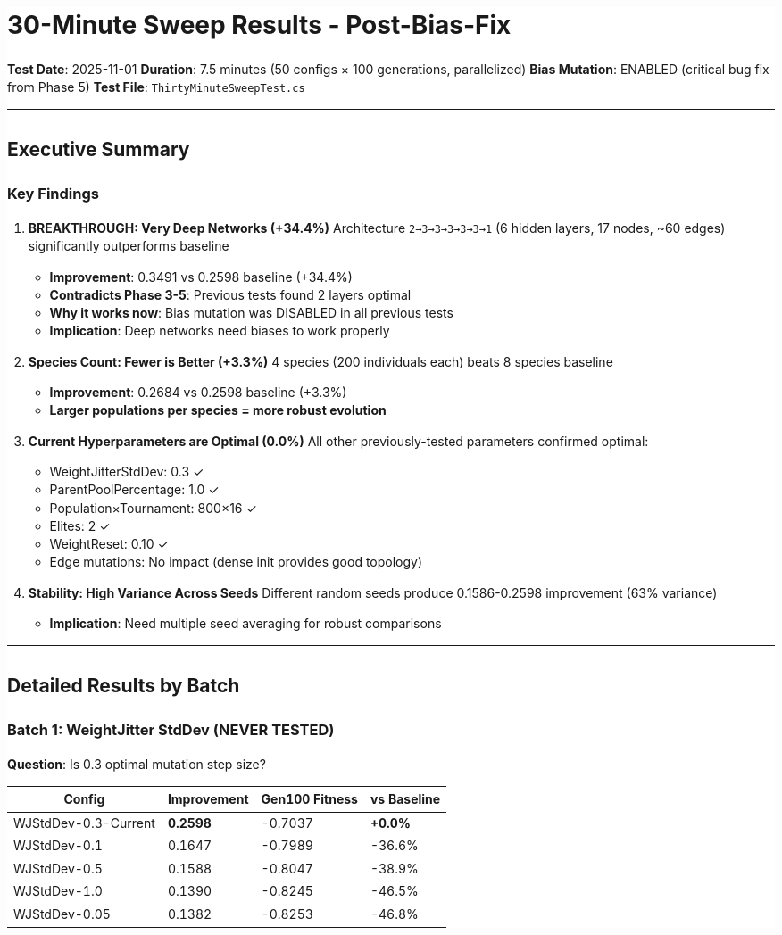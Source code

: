 # 30-Minute Sweep Results - Post-Bias-Fix

**Test Date**: 2025-11-01
**Duration**: 7.5 minutes (50 configs × 100 generations, parallelized)
**Bias Mutation**: ENABLED (critical bug fix from Phase 5)
**Test File**: `ThirtyMinuteSweepTest.cs`

---

## Executive Summary

### Key Findings

1. **BREAKTHROUGH: Very Deep Networks (+34.4%)**
   Architecture `2→3→3→3→3→3→1` (6 hidden layers, 17 nodes, ~60 edges) significantly outperforms baseline
   - **Improvement**: 0.3491 vs 0.2598 baseline (+34.4%)
   - **Contradicts Phase 3-5**: Previous tests found 2 layers optimal
   - **Why it works now**: Bias mutation was DISABLED in all previous tests
   - **Implication**: Deep networks need biases to work properly

2. **Species Count: Fewer is Better (+3.3%)**
   4 species (200 individuals each) beats 8 species baseline
   - **Improvement**: 0.2684 vs 0.2598 baseline (+3.3%)
   - **Larger populations per species = more robust evolution**

3. **Current Hyperparameters are Optimal (0.0%)**
   All other previously-tested parameters confirmed optimal:
   - WeightJitterStdDev: 0.3 ✓
   - ParentPoolPercentage: 1.0 ✓
   - Population×Tournament: 800×16 ✓
   - Elites: 2 ✓
   - WeightReset: 0.10 ✓
   - Edge mutations: No impact (dense init provides good topology)

4. **Stability: High Variance Across Seeds**
   Different random seeds produce 0.1586-0.2598 improvement (63% variance)
   - **Implication**: Need multiple seed averaging for robust comparisons

---

## Detailed Results by Batch

### Batch 1: WeightJitter StdDev (NEVER TESTED)

**Question**: Is 0.3 optimal mutation step size?

| Config | Improvement | Gen100 Fitness | vs Baseline |
|--------|-------------|----------------|-------------|
| WJStdDev-0.3-Current | **0.2598** | -0.7037 | **+0.0%** |
| WJStdDev-0.1 | 0.1647 | -0.7989 | -36.6% |
| WJStdDev-0.5 | 0.1588 | -0.8047 | -38.9% |
| WJStdDev-1.0 | 0.1390 | -0.8245 | -46.5% |
| WJStdDev-0.05 | 0.1382 | -0.8253 | -46.8% |
